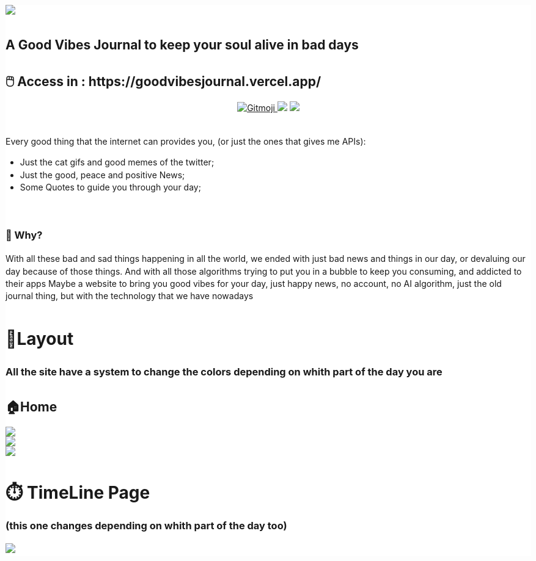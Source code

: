 
<a  href="https://goodvibesjournal.vercel.app/">
<img src="https://user-images.githubusercontent.com/62253156/111234059-2671ab80-85c4-11eb-85aa-a9fa8a5c7767.png" width="1200"/>
</a>
<h2> A Good Vibes Journal to keep your soul alive in bad days </h2>
<h2> 🖱️ Access in : https://goodvibesjournal.vercel.app/ </h2>
<p align='center'>
   <a href="https://gitmoji.carloscuesta.me">
    <img src="https://img.shields.io/badge/gitmoji-%20😜%20😍-FFDD67.svg?style=flat-square" alt="Gitmoji">
  </a>
    <img src="https://img.shields.io/badge/With-NextJS-green?style=flat-square">
	<img src="https://img.shields.io/badge/API-Twitter-blue?style=flat-square">
    <!-- Budlers-->
    
</p>

<br/>
Every good thing that the internet can provides you, (or just the ones that gives me APIs):

- Just the cat gifs and good memes of the twitter;
- Just the good, peace and positive News;
- Some Quotes to guide you through your day;
<br/>

### :thinking: Why?
With all these bad and sad things happening in all the world, we ended with just bad news and things in our day, or devaluing our day because of those things. And with all those algorithms trying to put you in a bubble to keep you consuming, and addicted to their apps
Maybe a website to bring you good vibes for your day, just happy news, no account, no AI algorithm, just the old journal thing, but with the technology that we have nowadays



# :newspaper:Layout
### All the site have a system to change the colors depending on whith part of the day you are

## 🏠Home
<div  style="display: grid;">
	<img src="https://user-images.githubusercontent.com/62253156/107362087-adf06a00-6aae-11eb-82d7-cb371e6413b7.png" width="900"/>
	<img src="https://user-images.githubusercontent.com/62253156/107362005-96b17c80-6aae-11eb-8f7c-52377b7faeaa.png" width="900"/>
	<img src="https://user-images.githubusercontent.com/62253156/107362010-987b4000-6aae-11eb-887d-6233fa54e469.png" width="900"/>
</div>

# ⏱️ TimeLine Page 
### (this one changes depending on whith part of the day too) 
<img src="https://user-images.githubusercontent.com/62253156/107359857-92379480-6aab-11eb-8e6f-19114a879623.png" width="900"/>
